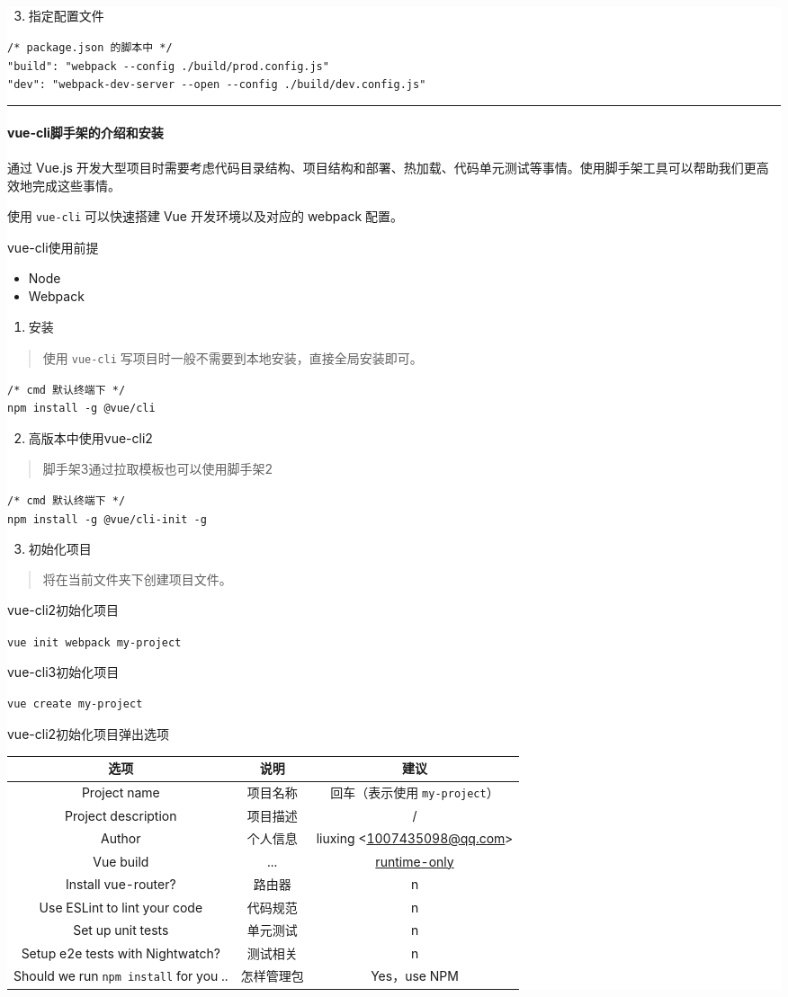 3. 指定配置文件  
```
/* package.json 的脚本中 */
"build": "webpack --config ./build/prod.config.js"
"dev": "webpack-dev-server --open --config ./build/dev.config.js"
```

----

#### vue-cli脚手架的介绍和安装  

通过 Vue.js 开发大型项目时需要考虑代码目录结构、项目结构和部署、热加载、代码单元测试等事情。使用脚手架工具可以帮助我们更高效地完成这些事情。   

使用 `vue-cli` 可以快速搭建 Vue 开发环境以及对应的 webpack 配置。  

vue-cli使用前提   
- Node  
- Webpack  

1. 安装  
> 使用 `vue-cli` 写项目时一般不需要到本地安装，直接全局安装即可。
```
/* cmd 默认终端下 */
npm install -g @vue/cli
```

2. 高版本中使用vue-cli2  
> 脚手架3通过拉取模板也可以使用脚手架2  
```
/* cmd 默认终端下 */
npm install -g @vue/cli-init -g
```

3. 初始化项目  
> 将在当前文件夹下创建项目文件。  

vue-cli2初始化项目   
```
vue init webpack my-project
```

vue-cli3初始化项目   
```
vue create my-project
```

vue-cli2初始化项目弹出选项  

 选项 | 说明 | 建议
 :-: | :-: | :-:
 Project name | 项目名称 | 回车（表示使用 `my-project`）
 Project description | 项目描述 | /
 Author | 个人信息 | liuxing <1007435098@qq.com\>
 Vue build | ... | [runtime-only](#runtime-complier和runtime-only)
 Install vue-router? | 路由器 | n
 Use ESLint to lint your code | 代码规范 | n
 Set up unit tests | 单元测试 | n
 Setup e2e tests with Nightwatch? | 测试相关 | n
 Should we run `npm install` for you .. | 怎样管理包 | Yes，use NPM
 
